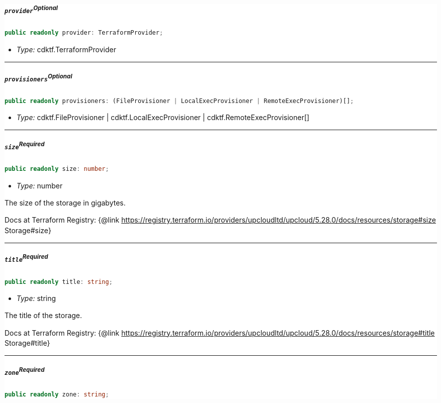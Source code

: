 ##### `provider`<sup>Optional</sup> <a name="provider" id="@cdktf/provider-upcloud.storage.StorageConfig.property.provider"></a>

```typescript
public readonly provider: TerraformProvider;
```

- *Type:* cdktf.TerraformProvider

---

##### `provisioners`<sup>Optional</sup> <a name="provisioners" id="@cdktf/provider-upcloud.storage.StorageConfig.property.provisioners"></a>

```typescript
public readonly provisioners: (FileProvisioner | LocalExecProvisioner | RemoteExecProvisioner)[];
```

- *Type:* cdktf.FileProvisioner | cdktf.LocalExecProvisioner | cdktf.RemoteExecProvisioner[]

---

##### `size`<sup>Required</sup> <a name="size" id="@cdktf/provider-upcloud.storage.StorageConfig.property.size"></a>

```typescript
public readonly size: number;
```

- *Type:* number

The size of the storage in gigabytes.

Docs at Terraform Registry: {@link https://registry.terraform.io/providers/upcloudltd/upcloud/5.28.0/docs/resources/storage#size Storage#size}

---

##### `title`<sup>Required</sup> <a name="title" id="@cdktf/provider-upcloud.storage.StorageConfig.property.title"></a>

```typescript
public readonly title: string;
```

- *Type:* string

The title of the storage.

Docs at Terraform Registry: {@link https://registry.terraform.io/providers/upcloudltd/upcloud/5.28.0/docs/resources/storage#title Storage#title}

---

##### `zone`<sup>Required</sup> <a name="zone" id="@cdktf/provider-upcloud.storage.StorageConfig.property.zone"></a>

```typescript
public readonly zone: string;
```
